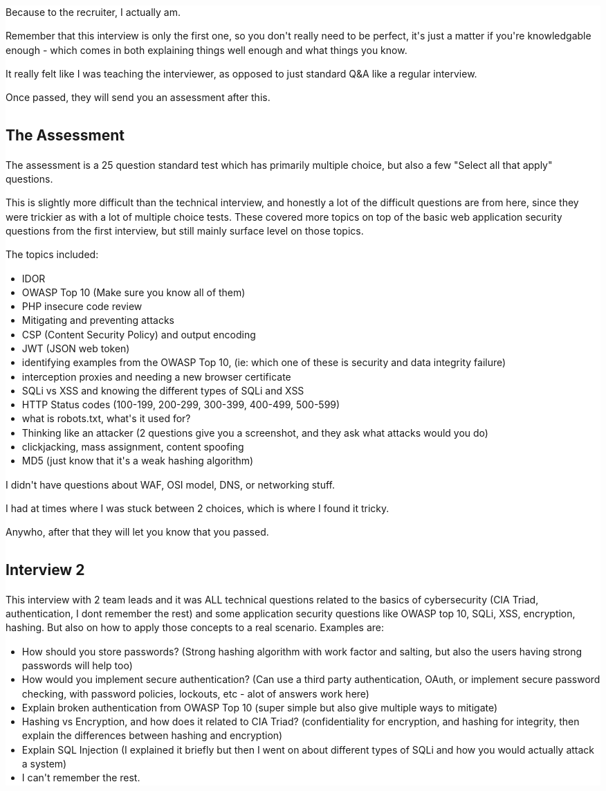 Because to the recruiter, I actually am.

Remember that this interview is only the first one, so you don't really need to be perfect, it's just a matter if you're knowledgable enough - which comes in both explaining things well enough and what things you know.

It really felt like I was teaching the interviewer, as opposed to just standard Q&A like a regular interview.

Once passed, they will send you an assessment after this. 

## The Assessment

The assessment is a 25 question standard test which has primarily multiple choice, but also a few "Select all that apply" questions.

This is slightly more difficult than the technical interview, and honestly a lot of the difficult questions are from here, since they were trickier as with a lot of multiple choice tests. These covered more topics on top of the basic web application security questions from the first interview, but still mainly surface level on those topics.

The topics included: 
 - IDOR
 - OWASP Top 10 (Make sure you know all of them)
 - PHP insecure code review
 - Mitigating and preventing attacks
 - CSP (Content Security Policy) and output encoding
 - JWT (JSON web token)
 - identifying examples from the OWASP Top 10, (ie: which one of these is security and data integrity failure)
 - interception proxies and needing a new browser certificate
 - SQLi vs XSS and knowing the different types of SQLi and XSS
 - HTTP Status codes (100-199, 200-299, 300-399, 400-499, 500-599)
 - what is robots.txt, what's it used for?
 - Thinking like an attacker (2 questions give you a screenshot, and they ask what attacks would you do)
 - clickjacking, mass assignment, content spoofing
 - MD5 (just know that it's a weak hashing algorithm)
 
I didn't have questions about WAF, OSI model, DNS, or networking stuff.

I had at times where I was stuck between 2 choices, which is where I found it tricky.

Anywho, after that they will let you know that you passed.

## Interview 2

This interview with 2 team leads and it was ALL technical questions related to the basics of cybersecurity (CIA Triad, authentication, I dont remember the rest) and some application security questions like OWASP top 10, SQLi, XSS, encryption, hashing. But also on how to apply those concepts to a real scenario. Examples are:
 - How should you store passwords? (Strong hashing algorithm with work factor and salting, but also the users having strong passwords will help too)
 - How would you implement secure authentication? (Can use a third party authentication, OAuth, or implement secure password checking, with password policies, lockouts, etc - alot of answers work here)
 - Explain broken authentication from OWASP Top 10 (super simple but also give multiple ways to mitigate)
 - Hashing vs Encryption, and how does it related to CIA Triad? (confidentiality for encryption, and hashing for integrity, then explain the differences between hashing and encryption)
 - Explain SQL Injection (I explained it briefly but then I went on about different types of SQLi and how you would actually attack a system)
 - I can't remember the rest.
